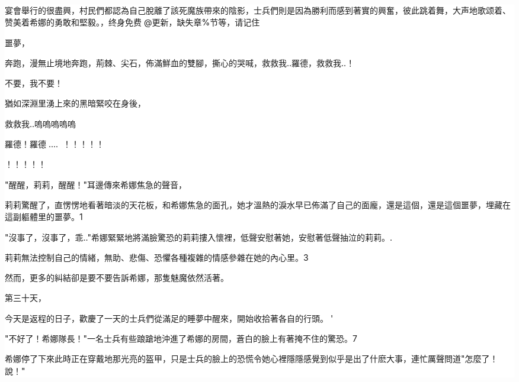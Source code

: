 

宴會舉行的很盡興，村民們都認為自己脫離了該死魔族帶來的陰影，士兵們則是因為勝利而感到著實的興奮，彼此跳着舞，大声地歌颂着、赞美着希娜的勇敢和堅毅。，终身免费 @更新，缺失章%节等，请记住





噩夢，







奔跑，漫無止境地奔跑，荊棘、尖石，佈滿鮮血的雙腳，撕心的哭喊，救救我..羅德，救救我..！



不要，我不要！



猶如深淵里湧上來的黑暗緊咬在身後，



救救我..嗚嗚嗚嗚嗚



羅德！羅德 ....  ！！！！！



！！！！！



"醒醒，莉莉，醒醒！"耳邊傳來希娜焦急的聲音，





莉莉驚醒了，直愣愣地看著暗淡的天花板，和希娜焦急的面孔，她才溫熱的淚水早已佈滿了自己的面龐，還是這個，還是這個噩夢，埋藏在這副軀體里的噩夢。1



"沒事了，沒事了，乖.."希娜緊緊地將滿臉驚恐的莉莉摟入懷裡，低聲安慰著她，安慰著低聲抽泣的莉莉。.





莉莉無法控制自己的情緒，無助、悲傷、恐懼各種複雜的情感參雜在她的內心里。3



然而，更多的糾結卻是要不要告訴希娜，那隻魅魔依然活著。





第三十天，



今天是返程的日子，歡慶了一天的士兵們從滿足的睡夢中醒來，開始收拾著各自的行頭。 '



"不好了！希娜隊長！"一名士兵有些踉蹌地沖進了希娜的房間，蒼白的臉上有著掩不住的驚恐。7



希娜停了下來此時正在穿戴地那光亮的盔甲，只是士兵的臉上的恐慌令她心裡隱隱感覺到似乎是出了什麽大事，連忙厲聲問道"怎麼了！說！"
